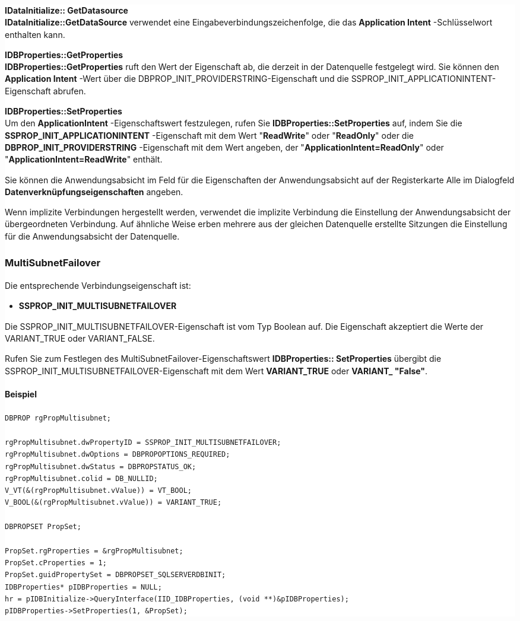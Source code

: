  **IDataInitialize:: GetDatasource**  
 **IDataInitialize::GetDataSource** verwendet eine Eingabeverbindungszeichenfolge, die das **Application Intent** -Schlüsselwort enthalten kann.  
  
 **IDBProperties::GetProperties**  
 **IDBProperties::GetProperties** ruft den Wert der Eigenschaft ab, die derzeit in der Datenquelle festgelegt wird.  Sie können den **Application Intent** -Wert über die DBPROP_INIT_PROVIDERSTRING-Eigenschaft und die SSPROP_INIT_APPLICATIONINTENT-Eigenschaft abrufen.  
  
 **IDBProperties::SetProperties**  
 Um den **ApplicationIntent** -Eigenschaftswert festzulegen, rufen Sie **IDBProperties::SetProperties** auf, indem Sie die **SSPROP_INIT_APPLICATIONINTENT** -Eigenschaft mit dem Wert "**ReadWrite**" oder "**ReadOnly**" oder die **DBPROP_INIT_PROVIDERSTRING** -Eigenschaft mit dem Wert angeben, der "**ApplicationIntent=ReadOnly**" oder "**ApplicationIntent=ReadWrite**" enthält.  
  
 Sie können die Anwendungsabsicht im Feld für die Eigenschaften der Anwendungsabsicht auf der Registerkarte Alle im Dialogfeld **Datenverknüpfungseigenschaften** angeben.  
  
 Wenn implizite Verbindungen hergestellt werden, verwendet die implizite Verbindung die Einstellung der Anwendungsabsicht der übergeordneten Verbindung. Auf ähnliche Weise erben mehrere aus der gleichen Datenquelle erstellte Sitzungen die Einstellung für die Anwendungsabsicht der Datenquelle.  
  
### <a name="multisubnetfailover"></a>MultiSubnetFailover

Die entsprechende Verbindungseigenschaft ist:  
  
-   **SSPROP_INIT_MULTISUBNETFAILOVER**  

Die SSPROP_INIT_MULTISUBNETFAILOVER-Eigenschaft ist vom Typ Boolean auf. Die Eigenschaft akzeptiert die Werte der VARIANT_TRUE oder VARIANT_FALSE.

Rufen Sie zum Festlegen des MultiSubnetFailover-Eigenschaftswert **IDBProperties:: SetProperties** übergibt die SSPROP_INIT_MULTISUBNETFAILOVER-Eigenschaft mit dem Wert **VARIANT_TRUE** oder **VARIANT_ "False"**. 

#### <a name="example"></a>Beispiel

```
DBPROP rgPropMultisubnet;

rgPropMultisubnet.dwPropertyID = SSPROP_INIT_MULTISUBNETFAILOVER;
rgPropMultisubnet.dwOptions = DBPROPOPTIONS_REQUIRED;
rgPropMultisubnet.dwStatus = DBPROPSTATUS_OK;
rgPropMultisubnet.colid = DB_NULLID;
V_VT(&(rgPropMultisubnet.vValue)) = VT_BOOL;
V_BOOL(&(rgPropMultisubnet.vValue)) = VARIANT_TRUE;

DBPROPSET PropSet;

PropSet.rgProperties = &rgPropMultisubnet;
PropSet.cProperties = 1;
PropSet.guidPropertySet = DBPROPSET_SQLSERVERDBINIT;
IDBProperties* pIDBProperties = NULL;
hr = pIDBInitialize->QueryInterface(IID_IDBProperties, (void **)&pIDBProperties);
pIDBProperties->SetProperties(1, &PropSet);
```
